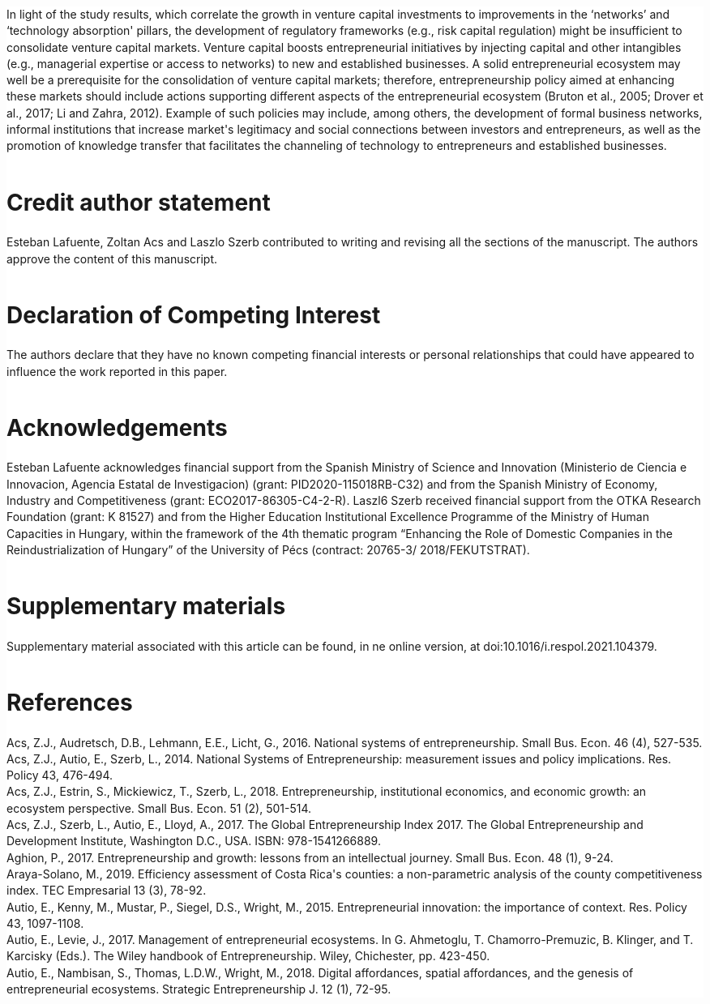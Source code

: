 In light of the study results, which correlate the growth in venture capital investments to improvements in the ‘networks’ and ‘technology absorption' pillars, the development of regulatory frameworks (e.g., risk capital regulation) might be insufficient to consolidate venture capital markets. Venture capital boosts entrepreneurial initiatives by injecting capital and other intangibles (e.g., managerial expertise or access to networks) to new and established businesses. A solid entrepreneurial ecosystem may well be a prerequisite for the consolidation of venture capital markets; therefore, entrepreneurship policy aimed at enhancing these markets should include actions supporting different aspects of the entrepreneurial ecosystem (Bruton et al., 2005; Drover et al., 2017; Li and Zahra, 2012). Example of such policies may include, among others, the development of formal business networks, informal institutions that increase market's legitimacy and social connections between investors and entrepreneurs, as well as the promotion of knowledge transfer that facilitates the channeling of technology to entrepreneurs and established businesses.  

# Credit author statement  

Esteban Lafuente, Zoltan Acs and Laszlo Szerb contributed to writing and revising all the sections of the manuscript. The authors approve the content of this manuscript.  

# Declaration of Competing Interest  

The authors declare that they have no known competing financial interests or personal relationships that could have appeared to influence the work reported in this paper.  

# Acknowledgements  

Esteban Lafuente acknowledges financial support from the Spanish Ministry of Science and Innovation (Ministerio de Ciencia e Innovacion, Agencia Estatal de Investigacion) (grant: PID2020-115018RB-C32) and from the Spanish Ministry of Economy, Industry and Competitiveness (grant: ECO2017-86305-C4-2-R). Laszl6 Szerb received financial support from the OTKA Research Foundation (grant: K 81527) and from the Higher Education Institutional Excellence Programme of the Ministry of Human Capacities in Hungary, within the framework of the 4th thematic program “Enhancing the Role of Domestic Companies in the Reindustrialization of Hungary” of the University of Pécs (contract: 20765-3/ 2018/FEKUTSTRAT).  

# Supplementary materials  

Supplementary material associated with this article can be found, in ne online version, at doi:10.1016/i.respol.2021.104379.  

# References  

Acs, Z.J., Audretsch, D.B., Lehmann, E.E., Licht, G., 2016. National systems of entrepreneurship. Small Bus. Econ. 46 (4), 527-535.   
Acs, Z.J., Autio, E., Szerb, L., 2014. National Systems of Entrepreneurship: measurement issues and policy implications. Res. Policy 43, 476-494.   
Acs, Z.J., Estrin, S., Mickiewicz, T., Szerb, L., 2018. Entrepreneurship, institutional economics, and economic growth: an ecosystem perspective. Small Bus. Econ. 51 (2), 501-514.   
Acs, Z.J., Szerb, L., Autio, E., Lloyd, A., 2017. The Global Entrepreneurship Index 2017. The Global Entrepreneurship and Development Institute, Washington D.C., USA. ISBN: 978-1541266889.   
Aghion, P., 2017. Entrepreneurship and growth: lessons from an intellectual journey. Small Bus. Econ. 48 (1), 9-24.   
Araya-Solano, M., 2019. Efficiency assessment of Costa Rica's counties: a non-parametric analysis of the county competitiveness index. TEC Empresarial 13 (3), 78-92.   
Autio, E., Kenny, M., Mustar, P., Siegel, D.S., Wright, M., 2015. Entrepreneurial innovation: the importance of context. Res. Policy 43, 1097-1108.   
Autio, E., Levie, J., 2017. Management of entrepreneurial ecosystems. In G. Ahmetoglu, T. Chamorro-Premuzic, B. Klinger, and T. Karcisky (Eds.). The Wiley handbook of Entrepreneurship. Wiley, Chichester, pp. 423-450.   
Autio, E., Nambisan, S., Thomas, L.D.W., Wright, M., 2018. Digital affordances, spatial affordances, and the genesis of entrepreneurial ecosystems. Strategic Entrepreneurship J. 12 (1), 72-95.   